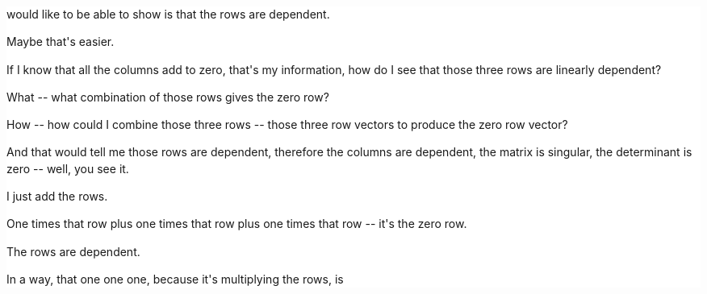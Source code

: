   <span m='787210'>would</span> <span m='787690'>like</span> <span
  m='787920'>to</span> <span m='788030'>be</span> <span m='788250'>able</span>
  <span m='788420'>to</span> <span m='788490'>show</span> <span
  m='788840'>is</span> <span m='788970'>that</span> <span m='789100'>the</span>
  <span m='789220'>rows</span> <span m='789640'>are</span> <span
  m='789740'>dependent.</span> </p><p><span m='791410'>Maybe</span> <span
  m='791690'>that's</span> <span m='791990'>easier.</span> </p><p><span
  m='794250'>If</span> <span m='794440'>I</span> <span m='794540'>know</span>
  <span m='794820'>that</span> <span m='794980'>all</span> <span
  m='795190'>the</span> <span m='795300'>columns</span> <span
  m='795760'>add</span> <span m='795940'>to</span> <span m='796010'>zero,</span>
  <span m='796370'>that's</span> <span m='796900'>my</span> <span
  m='797090'>information,</span> <span m='798040'>how</span> <span
  m='798480'>do</span> <span m='798650'>I</span> <span m='798830'>see</span>
  <span m='799570'>that</span> <span m='799930'>those</span> <span
  m='800540'>three</span> <span m='800960'>rows</span> <span
  m='801540'>are</span> <span m='802170'>linearly</span> <span
  m='802890'>dependent?</span> </p><p><span m='805120'>What</span> <span
  m='805300'>--</span> <span m='805330'>what</span> <span
  m='805590'>combination</span> <span m='806390'>of</span> <span
  m='806520'>those</span> <span m='806830'>rows</span> <span
  m='807460'>gives</span> <span m='807830'>the</span> <span
  m='807920'>zero</span> <span m='808680'>row?</span> </p><p><span
  m='810210'>How</span> <span m='810480'>--</span> <span m='810500'>how</span>
  <span m='810770'>could</span> <span m='810990'>I</span> <span
  m='811080'>combine</span> <span m='811670'>those</span> <span
  m='812070'>three</span> <span m='812400'>rows</span> <span
  m='812900'>--</span> <span m='812920'>those</span> <span
  m='813110'>three</span> <span m='813320'>row</span> <span
  m='813540'>vectors</span> <span m='815030'>to</span> <span
  m='815950'>produce</span> <span m='816380'>the</span> <span
  m='816480'>zero</span> <span m='817410'>row</span> <span
  m='818070'>vector?</span> </p><p><span m='818930'>And</span> <span
  m='819090'>that</span> <span m='819270'>would</span> <span
  m='819430'>tell</span> <span m='819680'>me</span> <span
  m='820190'>those</span> <span m='820620'>rows</span> <span
  m='821180'>are</span> <span m='821620'>dependent,</span> <span
  m='822360'>therefore</span> <span m='822650'>the</span> <span
  m='822800'>columns</span> <span m='823240'>are</span> <span
  m='823320'>dependent,</span> <span m='823910'>the</span> <span
  m='824010'>matrix</span> <span m='824500'>is</span> <span
  m='824620'>singular,</span> <span m='825070'>the</span> <span
  m='825200'>determinant</span> <span m='825790'>is</span> <span
  m='825920'>zero</span> <span m='826460'>--</span> <span
  m='826530'>well,</span> <span m='826940'>you</span> <span
  m='827110'>see</span> <span m='827310'>it.</span> </p><p><span
  m='827890'>I</span> <span m='828050'>just</span> <span m='828260'>add</span>
  <span m='828540'>the</span> <span m='828630'>rows.</span> </p><p><span
  m='829010'>One</span> <span m='829540'>times</span> <span
  m='829870'>that</span> <span m='830090'>row</span> <span
  m='830380'>plus</span> <span m='830650'>one</span> <span
  m='831010'>times</span> <span m='831310'>that</span> <span
  m='831520'>row</span> <span m='831760'>plus</span> <span m='831990'>one</span>
  <span m='832320'>times</span> <span m='832610'>that</span> <span
  m='832820'>row</span> <span m='833210'>--</span> <span m='833770'>it's</span>
  <span m='834660'>the</span> <span m='835160'>zero</span> <span
  m='835540'>row.</span> </p><p><span m='836990'>The</span> <span
  m='837130'>rows</span> <span m='837500'>are</span> <span
  m='837590'>dependent.</span> </p><p><span m='838960'>In</span> <span
  m='839180'>a</span> <span m='839250'>way,</span> <span m='839640'>that</span>
  <span m='839870'>one</span> <span m='840450'>one</span> <span
  m='840930'>one,</span> <span m='842050'>because</span> <span
  m='842740'>it's</span> <span m='842900'>multiplying</span> <span
  m='843470'>the</span> <span m='843580'>rows,</span> <span m='844300'>is</span>